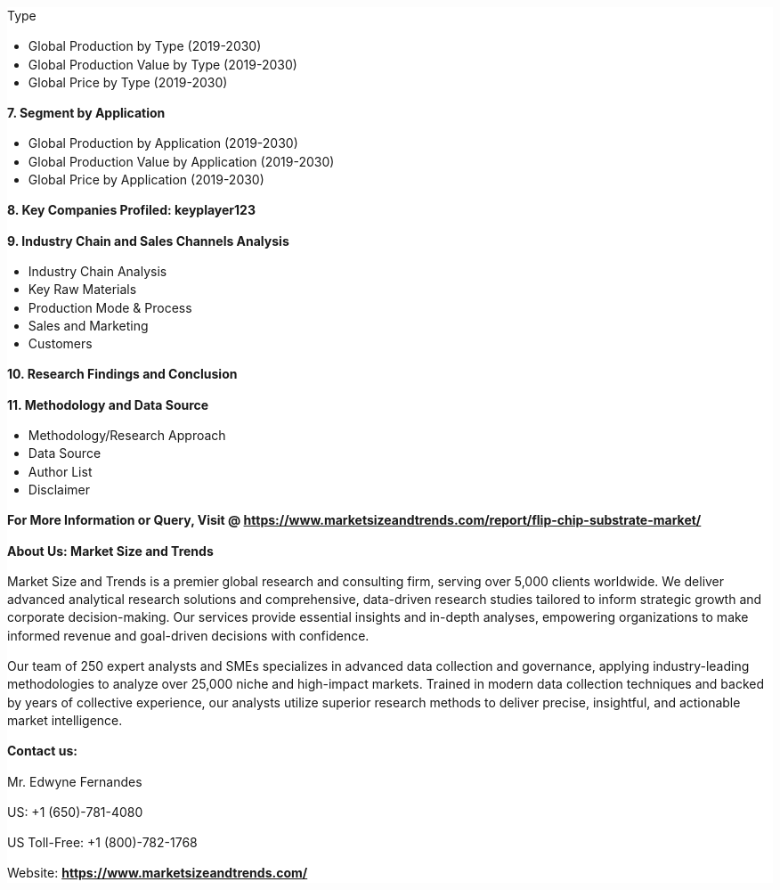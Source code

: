 Type</strong></p><ul><li>Global Production by Type (2019-2030)</li><li>Global Production Value by Type (2019-2030)</li><li>Global Price by Type (2019-2030)</li></ul><p><strong>7. Segment by Application</strong></p><ul><li>Global Production by Application (2019-2030)</li><li>Global Production Value by Application (2019-2030)</li><li>Global Price by Application (2019-2030)</li></ul><p><strong>8. Key Companies Profiled: keyplayer123</strong></p><p><strong>9. Industry Chain and Sales Channels Analysis</strong></p><ul><li>Industry Chain Analysis</li><li>Key Raw Materials</li><li>Production Mode &amp; Process</li><li>Sales and Marketing</li><li>Customers</li></ul><p><strong>10. Research Findings and Conclusion</strong></p><p><strong>11. Methodology and Data Source</strong></p><ul><li>Methodology/Research Approach</li><li>Data Source</li><li>Author List</li><li>Disclaimer</li></ul></p><p><strong>For More Information or Query, Visit @ <a href="https://www.marketsizeandtrends.com/report/flip-chip-substrate-market/">https://www.marketsizeandtrends.com/report/flip-chip-substrate-market/</a></strong></p><p><strong>About Us: Market Size and Trends</strong></p><p>Market Size and Trends is a premier global research and consulting firm, serving over 5,000 clients worldwide. We deliver advanced analytical research solutions and comprehensive, data-driven research studies tailored to inform strategic growth and corporate decision-making. Our services provide essential insights and in-depth analyses, empowering organizations to make informed revenue and goal-driven decisions with confidence.</p><p>Our team of 250 expert analysts and SMEs specializes in advanced data collection and governance, applying industry-leading methodologies to analyze over 25,000 niche and high-impact markets. Trained in modern data collection techniques and backed by years of collective experience, our analysts utilize superior research methods to deliver precise, insightful, and actionable market intelligence.</p><p><strong>Contact us:</strong></p><p>Mr. Edwyne Fernandes</p><p>US: +1 (650)-781-4080</p><p>US Toll-Free: +1 (800)-782-1768</p><p>Website: <strong><a href="https://www.marketsizeandtrends.com/">https://www.marketsizeandtrends.com/</a></strong></p>
